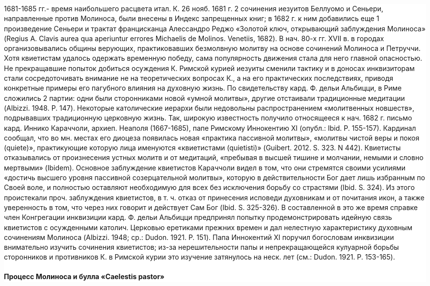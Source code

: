 1681-1685 гг.- время наибольшего расцвета итал. К. 26 нояб. 1681 г. 2 сочинения иезуитов Беллуомо и Сеньери, направленные против Молиноса, были внесены в Индекс запрещенных книг; в 1682 г. к ним добавились еще 1 произведение Сеньери и трактат францисканца Алессандро Реджо «Золотой ключ, открывающий заблуждения Молиноса» (Regius A. Clavis aurea qua aperiuntur errores Michaelis de Molinos. Venetiis, 1682). В нач. 80-х гг. XVII в. в городах организовывались общины верующих, практиковавших безмолвную молитву на основе сочинений Молиноса и Петруччи. Хотя квиетистам удалось одержать временную победу, сама популярность движения стала для него главной опасностью. Не прекращавшие попыток добиться осуждения К. Римской курией иезуиты сменили тактику и в доносах инквизиторам стали сосредоточивать внимание не на теоретических вопросах К., а на его практических последствиях, приводя конкретные примеры его пагубного влияния на духовную жизнь. По свидетельству кард. Ф. дельи Альбицци, в Риме сложились 2 партии: одни были сторонниками новой «умной молитвы», другие отстаивали традиционные медитации (Albizzi. 1948. P. 147). Некоторые католические иерархи были недовольны распространением «молитвенных новшеств», подрывавших традиционную церковную жизнь. Так, широкую известность получило относящееся к нач. 1682 г. письмо кард. Иннико Караччоли, архиеп. Неаполя (1667-1685), папе Римскому Иннокентию XI (опубл.: Ibid. P. 155-157). Кардинал сообщал, что во мн. местах его диоцеза появилась новая «практика пассивной молитвы», «молитвы чистой веры и покоя (quiete)», практикующие которую лица именуются «квиетистами (quietisti)» (Guibert. 2012. S. 323. N 442). Квиетисты отказывались от произнесения устных молитв и от медитаций, «пребывая в высшей тишине и молчании, немыми и словно мертвыми» (Ibidem). Основное заблуждение квиетистов Караччоли видел в том, что они стремятся своими усилиями «достичь высшего уровня пассивной созерцательной молитвы», которую в действительности Бог дает лишь избранным по Своей воле, и полностью оставляют необходимую для всех без исключения борьбу со страстями (Ibid. S. 324). Из этого проистекали проч. заблуждения квиетистов, в т. ч. отказ от принесения исповеди духовникам и от почитания икон, а также уверенность в том, что через них говорит и действует Сам Бог (Ibid. S. 325-326). В составленной в это же время справке член Конгрегации инквизиции кард. Ф. дельи Альбицци предпринял попытку продемонстрировать идейную связь квиетистов с осужденными католич. Церковью еретиками прежних времен и дал нелестную характеристику духовным сочинениям Молиноса (Albizzi. 1948; ср.: Dudon. 1921. P. 151). Папа Иннокентий XI поручил богословам инквизиции внимательно изучить сочинения квиетистов; из-за нерешительности папы и непрекращающейся кулуарной борьбы сторонников и противников К. в Римской курии это изучение затянулось на неск. лет (см.: Dudon. 1921. P. 153-165).

#### Процесс Молиноса и булла «Caelestis pastor»
